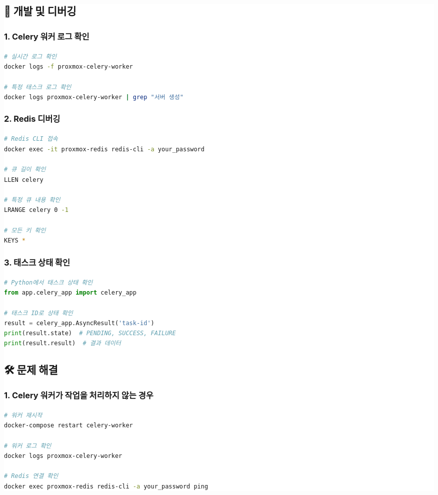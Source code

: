 ## 🔧 개발 및 디버깅

### 1. Celery 워커 로그 확인
```bash
# 실시간 로그 확인
docker logs -f proxmox-celery-worker

# 특정 태스크 로그 확인
docker logs proxmox-celery-worker | grep "서버 생성"
```

### 2. Redis 디버깅
```bash
# Redis CLI 접속
docker exec -it proxmox-redis redis-cli -a your_password

# 큐 길이 확인
LLEN celery

# 특정 큐 내용 확인
LRANGE celery 0 -1

# 모든 키 확인
KEYS *
```

### 3. 태스크 상태 확인
```python
# Python에서 태스크 상태 확인
from app.celery_app import celery_app

# 태스크 ID로 상태 확인
result = celery_app.AsyncResult('task-id')
print(result.state)  # PENDING, SUCCESS, FAILURE
print(result.result)  # 결과 데이터
```

## 🛠️ 문제 해결

### 1. Celery 워커가 작업을 처리하지 않는 경우
```bash
# 워커 재시작
docker-compose restart celery-worker

# 워커 로그 확인
docker logs proxmox-celery-worker

# Redis 연결 확인
docker exec proxmox-redis redis-cli -a your_password ping
```
